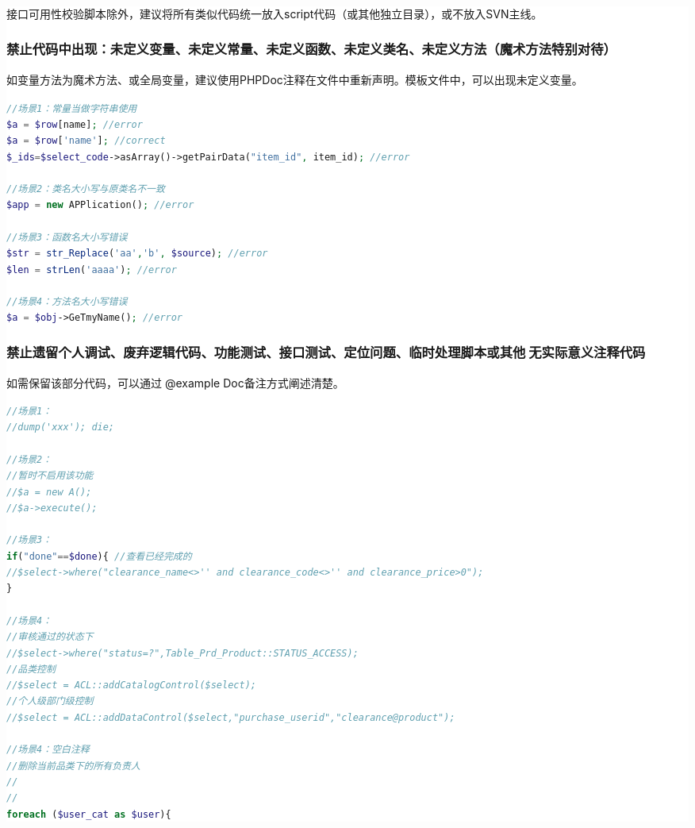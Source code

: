 接口可用性校验脚本除外，建议将所有类似代码统一放入script代码（或其他独立目录），或不放入SVN主线。

### 禁止代码中出现：未定义变量、未定义常量、未定义函数、未定义类名、未定义方法（魔术方法特别对待）

如变量方法为魔术方法、或全局变量，建议使用PHPDoc注释在文件中重新声明。模板文件中，可以出现未定义变量。

```php
//场景1：常量当做字符串使用
$a = $row[name]; //error
$a = $row['name']; //correct
$_ids=$select_code->asArray()->getPairData("item_id", item_id); //error

//场景2：类名大小写与原类名不一致
$app = new APPlication(); //error

//场景3：函数名大小写错误
$str = str_Replace('aa','b', $source); //error
$len = strLen('aaaa'); //error

//场景4：方法名大小写错误
$a = $obj->GeTmyName(); //error
```

### 禁止遗留个人调试、废弃逻辑代码、功能测试、接口测试、定位问题、临时处理脚本或其他 无实际意义注释代码

如需保留该部分代码，可以通过 @example Doc备注方式阐述清楚。

```php
//场景1：
//dump('xxx'); die;

//场景2：
//暂时不启用该功能
//$a = new A();
//$a->execute();

//场景3：
if("done"==$done){ //查看已经完成的
//$select->where("clearance_name<>'' and clearance_code<>'' and clearance_price>0");
}

//场景4：
//审核通过的状态下
//$select->where("status=?",Table_Prd_Product::STATUS_ACCESS);
//品类控制
//$select = ACL::addCatalogControl($select);
//个人级部门级控制
//$select = ACL::addDataControl($select,"purchase_userid","clearance@product");

//场景4：空白注释
//删除当前品类下的所有负责人
//
//
foreach ($user_cat as $user){
```
